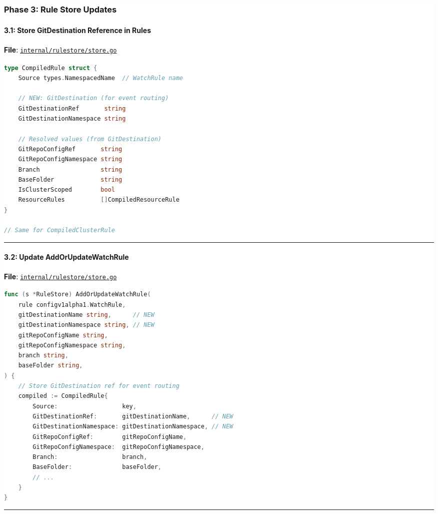 ### Phase 3: Rule Store Updates

#### 3.1: Store GitDestination Reference in Rules
**File**: [`internal/rulestore/store.go`](../../internal/rulestore/store.go:35-52)

```go
type CompiledRule struct {
    Source types.NamespacedName  // WatchRule name
    
    // NEW: GitDestination (for event routing)
    GitDestinationRef       string
    GitDestinationNamespace string
    
    // Resolved values (from GitDestination)
    GitRepoConfigRef       string
    GitRepoConfigNamespace string
    Branch                 string
    BaseFolder             string
    IsClusterScoped        bool
    ResourceRules          []CompiledResourceRule
}

// Same for CompiledClusterRule
```

---

#### 3.2: Update AddOrUpdateWatchRule
**File**: [`internal/rulestore/store.go`](../../internal/rulestore/store.go:120-155)

```go
func (s *RuleStore) AddOrUpdateWatchRule(
    rule configv1alpha1.WatchRule,
    gitDestinationName string,      // NEW
    gitDestinationNamespace string, // NEW
    gitRepoConfigName string,
    gitRepoConfigNamespace string,
    branch string,
    baseFolder string,
) {
    // Store GitDestination ref for event routing
    compiled := CompiledRule{
        Source:                  key,
        GitDestinationRef:       gitDestinationName,      // NEW
        GitDestinationNamespace: gitDestinationNamespace, // NEW
        GitRepoConfigRef:        gitRepoConfigName,
        GitRepoConfigNamespace:  gitRepoConfigNamespace,
        Branch:                  branch,
        BaseFolder:              baseFolder,
        // ...
    }
}
```

---